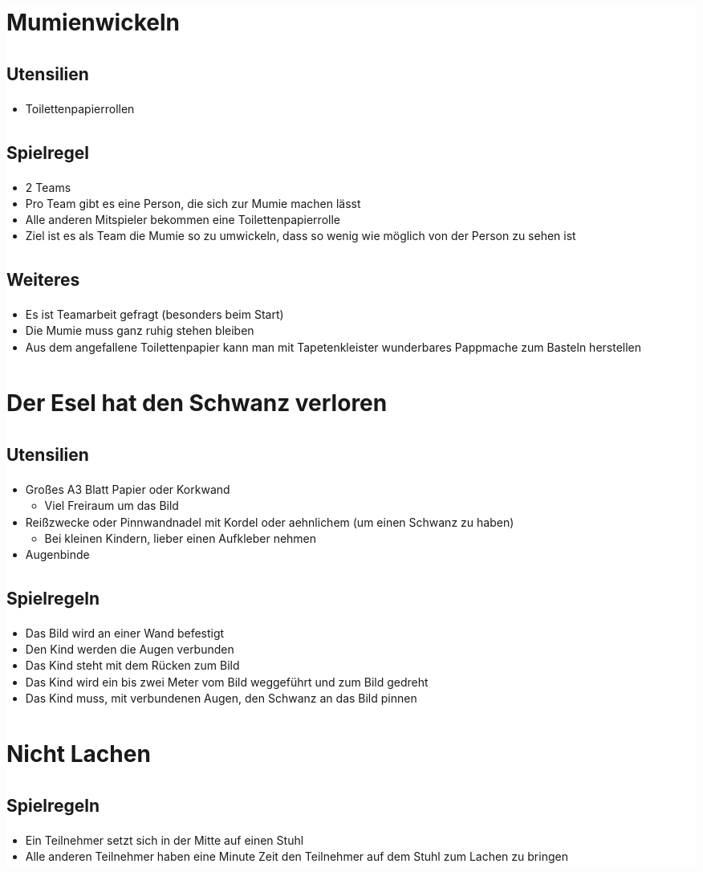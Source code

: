 # Mumienwickeln

## Utensilien

* Toilettenpapierrollen

## Spielregel

* 2 Teams
* Pro Team gibt es eine Person, die sich zur Mumie machen lässt
* Alle anderen Mitspieler bekommen eine Toilettenpapierrolle
* Ziel ist es als Team die Mumie so zu umwickeln, dass so wenig wie möglich von der Person zu sehen ist

## Weiteres

* Es ist Teamarbeit gefragt (besonders beim Start)
* Die Mumie muss ganz ruhig stehen bleiben
* Aus dem angefallene Toilettenpapier kann man mit Tapetenkleister wunderbares Pappmache zum Basteln herstellen

# Der Esel hat den Schwanz verloren

## Utensilien

* Großes A3 Blatt Papier oder Korkwand
	* Viel Freiraum um das Bild
* Reißzwecke oder Pinnwandnadel mit Kordel oder aehnlichem (um einen Schwanz zu haben)
	* Bei kleinen Kindern, lieber einen Aufkleber nehmen
* Augenbinde

## Spielregeln

* Das Bild wird an einer Wand befestigt
* Den Kind werden die Augen verbunden
* Das Kind steht mit dem Rücken zum Bild
* Das Kind wird ein bis zwei Meter vom Bild weggeführt und zum Bild gedreht
* Das Kind muss, mit verbundenen Augen, den Schwanz an das Bild pinnen

# Nicht Lachen

## Spielregeln

* Ein Teilnehmer setzt sich in der Mitte auf einen Stuhl
* Alle anderen Teilnehmer haben eine Minute Zeit den Teilnehmer auf dem Stuhl zum Lachen zu bringen
